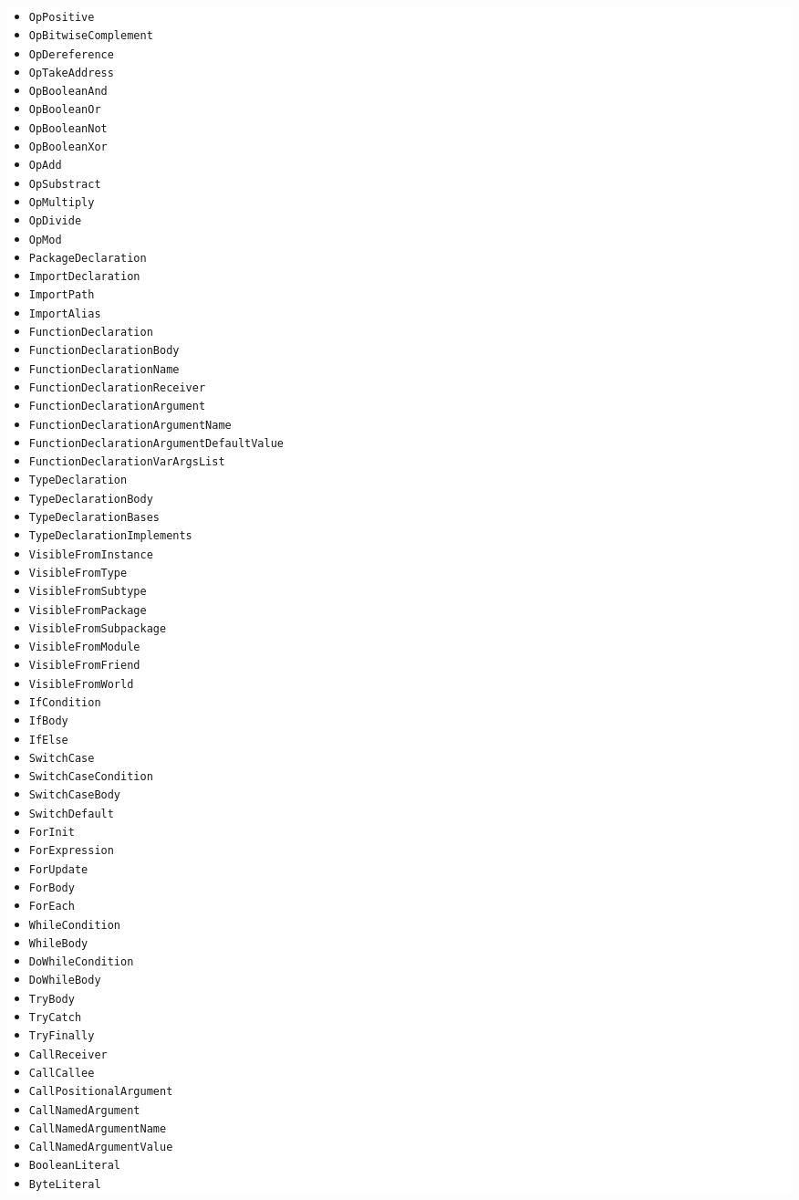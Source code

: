 * `OpPositive`
* `OpBitwiseComplement`
* `OpDereference`
* `OpTakeAddress`
* `OpBooleanAnd`
* `OpBooleanOr`
* `OpBooleanNot`
* `OpBooleanXor`
* `OpAdd`
* `OpSubstract`
* `OpMultiply`
* `OpDivide`
* `OpMod`
* `PackageDeclaration`
* `ImportDeclaration`
* `ImportPath`
* `ImportAlias`
* `FunctionDeclaration`
* `FunctionDeclarationBody`
* `FunctionDeclarationName`
* `FunctionDeclarationReceiver`
* `FunctionDeclarationArgument`
* `FunctionDeclarationArgumentName`
* `FunctionDeclarationArgumentDefaultValue`
* `FunctionDeclarationVarArgsList`
* `TypeDeclaration`
* `TypeDeclarationBody`
* `TypeDeclarationBases`
* `TypeDeclarationImplements`
* `VisibleFromInstance`
* `VisibleFromType`
* `VisibleFromSubtype`
* `VisibleFromPackage`
* `VisibleFromSubpackage`
* `VisibleFromModule`
* `VisibleFromFriend`
* `VisibleFromWorld`
* `IfCondition`
* `IfBody`
* `IfElse`
* `SwitchCase`
* `SwitchCaseCondition`
* `SwitchCaseBody`
* `SwitchDefault`
* `ForInit`
* `ForExpression`
* `ForUpdate`
* `ForBody`
* `ForEach`
* `WhileCondition`
* `WhileBody`
* `DoWhileCondition`
* `DoWhileBody`
* `TryBody`
* `TryCatch`
* `TryFinally`
* `CallReceiver`
* `CallCallee`
* `CallPositionalArgument`
* `CallNamedArgument`
* `CallNamedArgumentName`
* `CallNamedArgumentValue`
* `BooleanLiteral`
* `ByteLiteral`